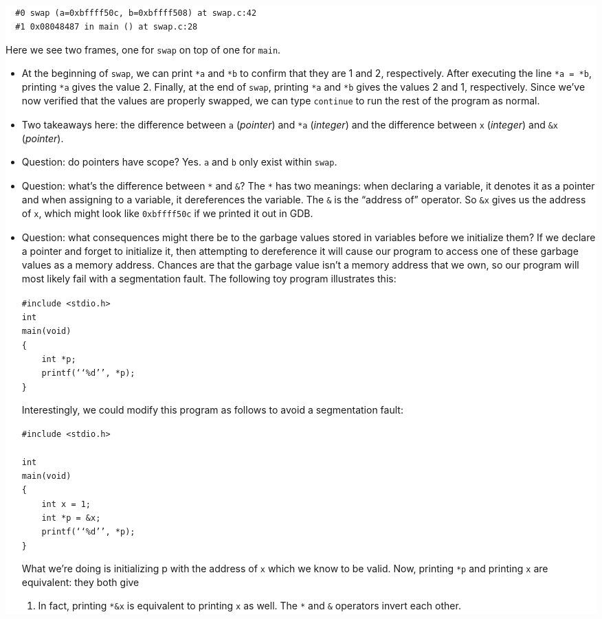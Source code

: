       #0 swap (a=0xbffff50c, b=0xbffff508) at swap.c:42
      #1 0x08048487 in main () at swap.c:28

  Here we see two frames, one for `swap` on top of one for `main`.

* At the beginning of `swap`, we can print `*a` and `*b` to confirm that they
are 1 and 2, respectively. After executing the line `*a = *b`, printing `*a`
gives the value 2. Finally, at the end of `swap`, printing `*a` and `*b` gives the
values 2 and 1, respectively. Since we’ve now verified that the values are
properly swapped, we can type `continue` to run the rest of the program
as normal.

* Two takeaways here: the difference between `a` (*pointer*) and `*a`
  (*integer*) and the difference between `x` (*integer*) and `&x` (*pointer*).

* Question: do pointers have scope? Yes. `a` and `b` only exist within `swap`.

* Question: what’s the difference between `*` and `&`? The `*` has two meanings:
when declaring a variable, it denotes it as a pointer and when assigning to a
variable, it dereferences the variable. The `&` is the “address of” operator.
So `&x` gives us the address of `x`, which might look like `0xbffff50c` if we
printed it out in GDB.

* Question: what consequences might there be to the garbage values stored
  in variables before we initialize them? If we declare a pointer and forget
  to initialize it, then attempting to dereference it will cause our program to
  access one of these garbage values as a memory address. Chances are that
  the garbage value isn’t a memory address that we own, so our program
  will most likely fail with a segmentation fault. The following toy program
  illustrates this:

      #include <stdio.h>
      int
      main(void)
      {
          int *p;
          printf(‘‘%d’’, *p);
      }

  Interestingly, we could modify this program as follows to avoid a
  segmentation fault:

      #include <stdio.h>

      int
      main(void)
      {
          int x = 1;
          int *p = &x;
          printf(‘‘%d’’, *p);
      }

  What we’re doing is initializing p with the address of `x` which we know to
  be valid. Now, printing `*p` and printing `x` are equivalent: they both give
  1. In fact, printing `*&x` is equivalent to printing `x` as well. The `*` and
  `&` operators invert each other.

